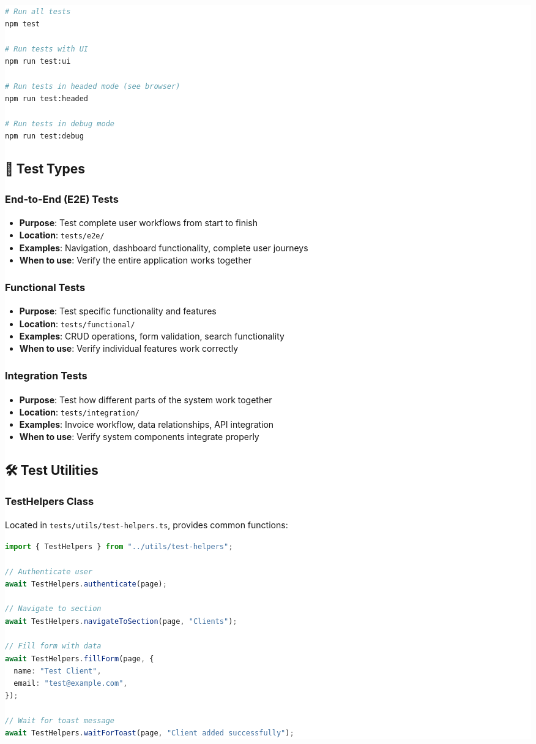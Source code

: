 ```bash
# Run all tests
npm test

# Run tests with UI
npm run test:ui

# Run tests in headed mode (see browser)
npm run test:headed

# Run tests in debug mode
npm run test:debug
```

## 🧪 **Test Types**

### **End-to-End (E2E) Tests**

- **Purpose**: Test complete user workflows from start to finish
- **Location**: `tests/e2e/`
- **Examples**: Navigation, dashboard functionality, complete user journeys
- **When to use**: Verify the entire application works together

### **Functional Tests**

- **Purpose**: Test specific functionality and features
- **Location**: `tests/functional/`
- **Examples**: CRUD operations, form validation, search functionality
- **When to use**: Verify individual features work correctly

### **Integration Tests**

- **Purpose**: Test how different parts of the system work together
- **Location**: `tests/integration/`
- **Examples**: Invoice workflow, data relationships, API integration
- **When to use**: Verify system components integrate properly

## 🛠️ **Test Utilities**

### **TestHelpers Class**

Located in `tests/utils/test-helpers.ts`, provides common functions:

```typescript
import { TestHelpers } from "../utils/test-helpers";

// Authenticate user
await TestHelpers.authenticate(page);

// Navigate to section
await TestHelpers.navigateToSection(page, "Clients");

// Fill form with data
await TestHelpers.fillForm(page, {
  name: "Test Client",
  email: "test@example.com",
});

// Wait for toast message
await TestHelpers.waitForToast(page, "Client added successfully");
```
